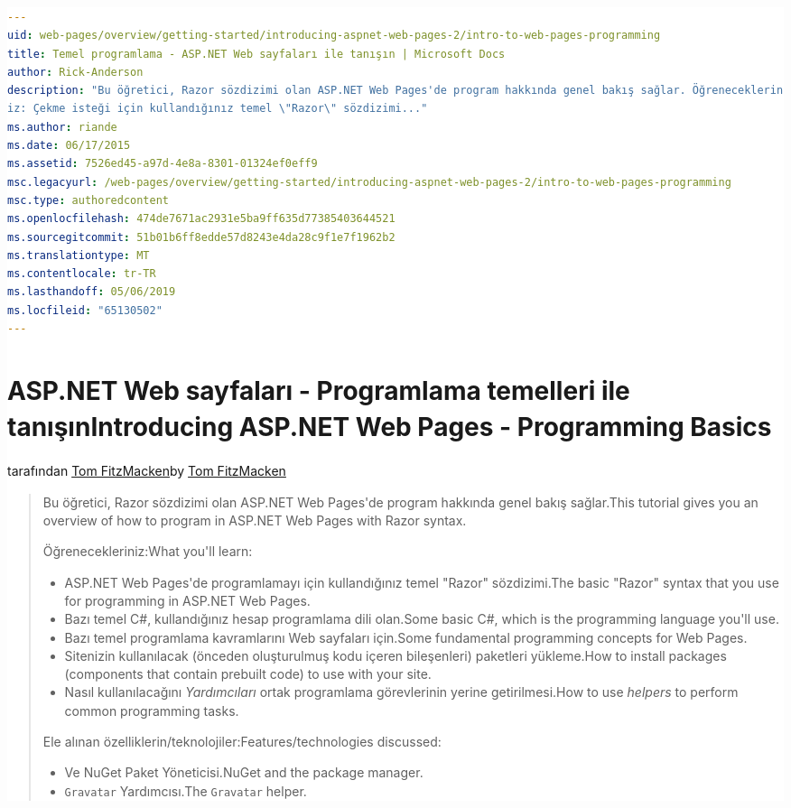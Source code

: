 ```yaml
---
uid: web-pages/overview/getting-started/introducing-aspnet-web-pages-2/intro-to-web-pages-programming
title: Temel programlama - ASP.NET Web sayfaları ile tanışın | Microsoft Docs
author: Rick-Anderson
description: "Bu öğretici, Razor sözdizimi olan ASP.NET Web Pages'de program hakkında genel bakış sağlar. Öğrenecekleriniz: Çekme isteği için kullandığınız temel \"Razor\" sözdizimi..."
ms.author: riande
ms.date: 06/17/2015
ms.assetid: 7526ed45-a97d-4e8a-8301-01324ef0eff9
msc.legacyurl: /web-pages/overview/getting-started/introducing-aspnet-web-pages-2/intro-to-web-pages-programming
msc.type: authoredcontent
ms.openlocfilehash: 474de7671ac2931e5ba9ff635d77385403644521
ms.sourcegitcommit: 51b01b6ff8edde57d8243e4da28c9f1e7f1962b2
ms.translationtype: MT
ms.contentlocale: tr-TR
ms.lasthandoff: 05/06/2019
ms.locfileid: "65130502"
---
```

# <a name="introducing-aspnet-web-pages---programming-basics"></a><span data-ttu-id="cca5b-104">ASP.NET Web sayfaları - Programlama temelleri ile tanışın</span><span class="sxs-lookup"><span data-stu-id="cca5b-104">Introducing ASP.NET Web Pages - Programming Basics</span></span>

<span data-ttu-id="cca5b-105">tarafından [Tom FitzMacken](https://github.com/tfitzmac)</span><span class="sxs-lookup"><span data-stu-id="cca5b-105">by [Tom FitzMacken](https://github.com/tfitzmac)</span></span>

> <span data-ttu-id="cca5b-106">Bu öğretici, Razor sözdizimi olan ASP.NET Web Pages'de program hakkında genel bakış sağlar.</span><span class="sxs-lookup"><span data-stu-id="cca5b-106">This tutorial gives you an overview of how to program in ASP.NET Web Pages with Razor syntax.</span></span>
> 
> <span data-ttu-id="cca5b-107">Öğrenecekleriniz:</span><span class="sxs-lookup"><span data-stu-id="cca5b-107">What you'll learn:</span></span>
> 
> - <span data-ttu-id="cca5b-108">ASP.NET Web Pages'de programlamayı için kullandığınız temel "Razor" sözdizimi.</span><span class="sxs-lookup"><span data-stu-id="cca5b-108">The basic "Razor" syntax that you use for programming in ASP.NET Web Pages.</span></span>
> - <span data-ttu-id="cca5b-109">Bazı temel C#, kullandığınız hesap programlama dili olan.</span><span class="sxs-lookup"><span data-stu-id="cca5b-109">Some basic C#, which is the programming language you'll use.</span></span>
> - <span data-ttu-id="cca5b-110">Bazı temel programlama kavramlarını Web sayfaları için.</span><span class="sxs-lookup"><span data-stu-id="cca5b-110">Some fundamental programming concepts for Web Pages.</span></span>
> - <span data-ttu-id="cca5b-111">Sitenizin kullanılacak (önceden oluşturulmuş kodu içeren bileşenleri) paketleri yükleme.</span><span class="sxs-lookup"><span data-stu-id="cca5b-111">How to install packages (components that contain prebuilt code) to use with your site.</span></span>
> - <span data-ttu-id="cca5b-112">Nasıl kullanılacağını *Yardımcıları* ortak programlama görevlerinin yerine getirilmesi.</span><span class="sxs-lookup"><span data-stu-id="cca5b-112">How to use *helpers* to perform common programming tasks.</span></span>
>   
> 
> <span data-ttu-id="cca5b-113">Ele alınan özelliklerin/teknolojiler:</span><span class="sxs-lookup"><span data-stu-id="cca5b-113">Features/technologies discussed:</span></span>
> 
> - <span data-ttu-id="cca5b-114">Ve NuGet Paket Yöneticisi.</span><span class="sxs-lookup"><span data-stu-id="cca5b-114">NuGet and the package manager.</span></span>
> - <span data-ttu-id="cca5b-115">`Gravatar` Yardımcısı.</span><span class="sxs-lookup"><span data-stu-id="cca5b-115">The `Gravatar` helper.</span></span>
